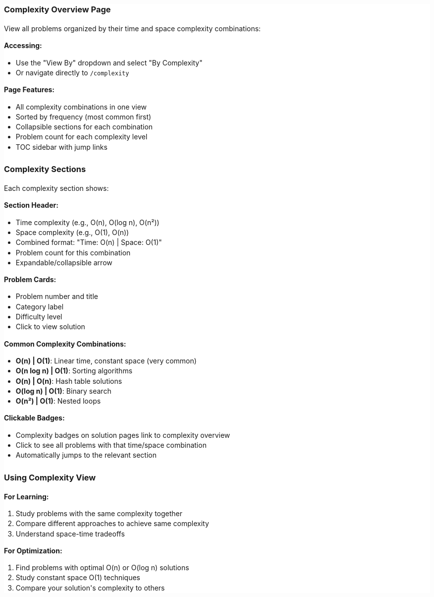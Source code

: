 ### Complexity Overview Page

View all problems organized by their time and space complexity combinations:

**Accessing:**
- Use the "View By" dropdown and select "By Complexity"
- Or navigate directly to `/complexity`

**Page Features:**
- All complexity combinations in one view
- Sorted by frequency (most common first)
- Collapsible sections for each combination
- Problem count for each complexity level
- TOC sidebar with jump links

### Complexity Sections

Each complexity section shows:

**Section Header:**
- Time complexity (e.g., O(n), O(log n), O(n²))
- Space complexity (e.g., O(1), O(n))
- Combined format: "Time: O(n) | Space: O(1)"
- Problem count for this combination
- Expandable/collapsible arrow

**Problem Cards:**
- Problem number and title
- Category label
- Difficulty level
- Click to view solution

**Common Complexity Combinations:**
- **O(n) | O(1)**: Linear time, constant space (very common)
- **O(n log n) | O(1)**: Sorting algorithms
- **O(n) | O(n)**: Hash table solutions
- **O(log n) | O(1)**: Binary search
- **O(n²) | O(1)**: Nested loops

**Clickable Badges:**
- Complexity badges on solution pages link to complexity overview
- Click to see all problems with that time/space combination
- Automatically jumps to the relevant section

### Using Complexity View

**For Learning:**
1. Study problems with the same complexity together
2. Compare different approaches to achieve same complexity
3. Understand space-time tradeoffs

**For Optimization:**
1. Find problems with optimal O(n) or O(log n) solutions
2. Study constant space O(1) techniques
3. Compare your solution's complexity to others
